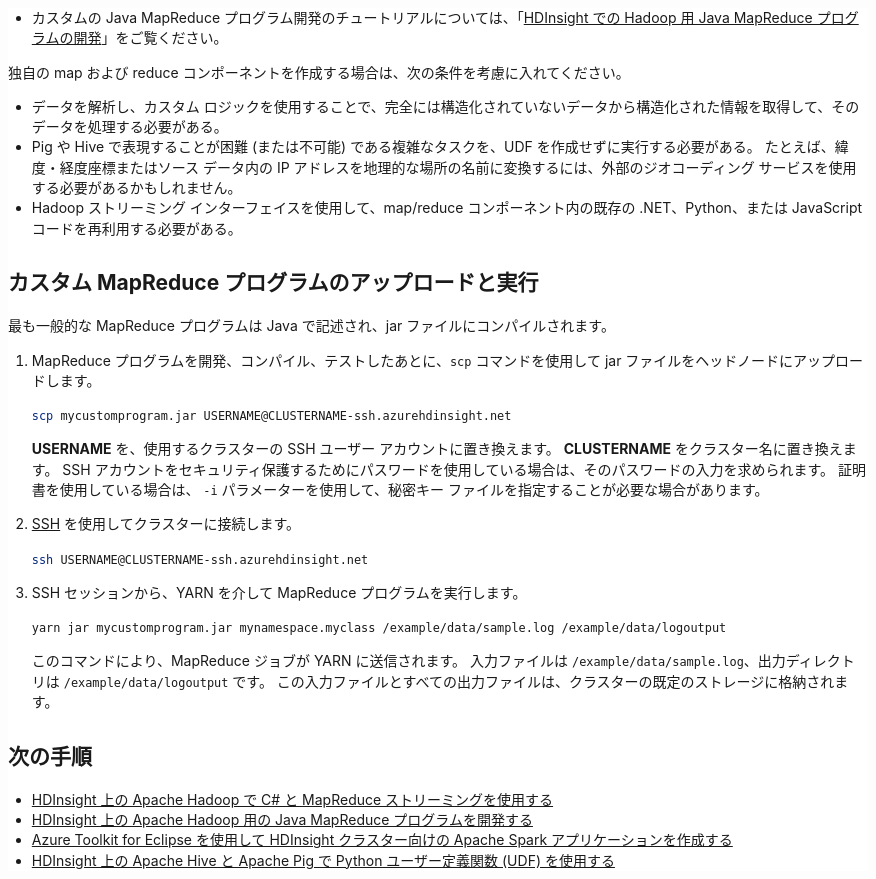 * カスタムの Java MapReduce プログラム開発のチュートリアルについては、「[HDInsight での Hadoop 用 Java MapReduce プログラムの開発](apache-hadoop-develop-deploy-java-mapreduce-linux.md)」をご覧ください。

独自の map および reduce コンポーネントを作成する場合は、次の条件を考慮に入れてください。

* データを解析し、カスタム ロジックを使用することで、完全には構造化されていないデータから構造化された情報を取得して、そのデータを処理する必要がある。
* Pig や Hive で表現することが困難 (または不可能) である複雑なタスクを、UDF を作成せずに実行する必要がある。 たとえば、緯度・経度座標またはソース データ内の IP アドレスを地理的な場所の名前に変換するには、外部のジオコーディング サービスを使用する必要があるかもしれません。
* Hadoop ストリーミング インターフェイスを使用して、map/reduce コンポーネント内の既存の .NET、Python、または JavaScript コードを再利用する必要がある。

## <a name="upload-and-run-your-custom-mapreduce-program"></a>カスタム MapReduce プログラムのアップロードと実行

最も一般的な MapReduce プログラムは Java で記述され、jar ファイルにコンパイルされます。

1. MapReduce プログラムを開発、コンパイル、テストしたあとに、`scp` コマンドを使用して jar ファイルをヘッドノードにアップロードします。

    ```bash
    scp mycustomprogram.jar USERNAME@CLUSTERNAME-ssh.azurehdinsight.net
    ```

    **USERNAME** を、使用するクラスターの SSH ユーザー アカウントに置き換えます。 **CLUSTERNAME** をクラスター名に置き換えます。 SSH アカウントをセキュリティ保護するためにパスワードを使用している場合は、そのパスワードの入力を求められます。 証明書を使用している場合は、 `-i` パラメーターを使用して、秘密キー ファイルを指定することが必要な場合があります。

2. [SSH](../hdinsight-hadoop-linux-use-ssh-unix.md) を使用してクラスターに接続します。

    ```bash
    ssh USERNAME@CLUSTERNAME-ssh.azurehdinsight.net
    ```

3. SSH セッションから、YARN を介して MapReduce プログラムを実行します。

    ```bash
    yarn jar mycustomprogram.jar mynamespace.myclass /example/data/sample.log /example/data/logoutput
    ```

    このコマンドにより、MapReduce ジョブが YARN に送信されます。 入力ファイルは `/example/data/sample.log`、出力ディレクトリは `/example/data/logoutput` です。 この入力ファイルとすべての出力ファイルは、クラスターの既定のストレージに格納されます。

## <a name="next-steps"></a>次の手順

* [HDInsight 上の Apache Hadoop で C# と MapReduce ストリーミングを使用する](apache-hadoop-dotnet-csharp-mapreduce-streaming.md)
* [HDInsight 上の Apache Hadoop 用の Java MapReduce プログラムを開発する](apache-hadoop-develop-deploy-java-mapreduce-linux.md)
* [Azure Toolkit for Eclipse を使用して HDInsight クラスター向けの Apache Spark アプリケーションを作成する](../spark/apache-spark-eclipse-tool-plugin.md)
* [HDInsight 上の Apache Hive と Apache Pig で Python ユーザー定義関数 (UDF) を使用する](python-udf-hdinsight.md)
